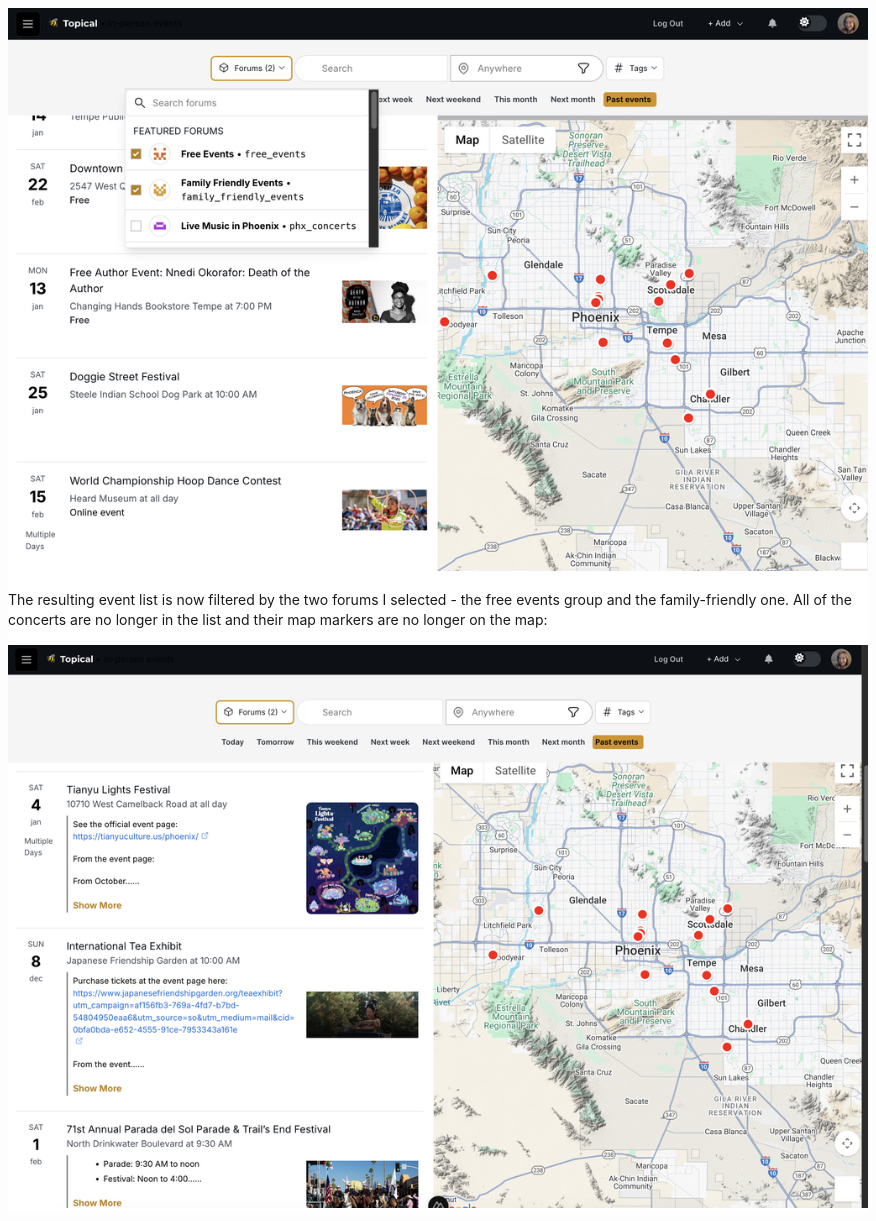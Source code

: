 ![Filtering map by multiple forums](./screenshots/filtering-map-by-multiple-forums2.png)

The resulting event list is now filtered by the two forums I selected - the free events group
and the family-friendly one. All of the concerts are no longer in the list and their map
markers are no longer on the map:

![Highlighting item on map filtered by forums](./screenshots/concerts-removed-from-map.png)
